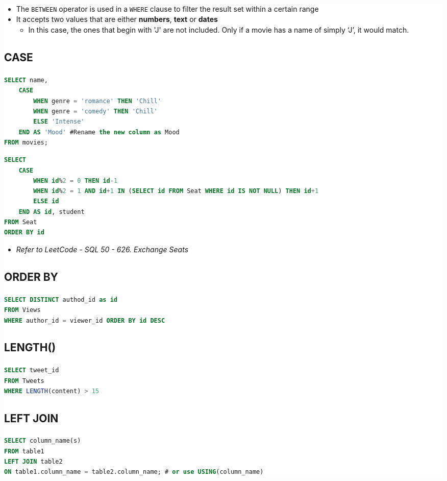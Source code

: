 - The `BETWEEN` operator is used in a `WHERE` clause to filter the result set within a certain range
- It accepts two values that are either **numbers**, **text** or **dates**
  - In this case, the ones that begin with 'J' are not included. Only if a movie has a name of simply ‘J’, it would match.

## CASE

```sql
SELECT name,
	CASE
		WHEN genre = 'romance' THEN 'Chill'
		WHEN genre = 'comedy' THEN 'Chill'
		ELSE 'Intense'
	END AS 'Mood' #Rename the new column as Mood
FROM movies;
```

```sql
SELECT
    CASE 
        WHEN id%2 = 0 THEN id-1
        WHEN id%2 = 1 AND id+1 IN (SELECT id FROM Seat WHERE id IS NOT NULL) THEN id+1
        ELSE id
    END AS id, student
FROM Seat
ORDER BY id
```

- *Refer to LeetCode - SQL 50 - 626. Exchange Seats*

## ORDER BY

```sql
SELECT DISTINCT authod_id as id
FROM Views
WHERE author_id = viewer_id ORDER BY id DESC
```

## LENGTH()

```sql
SELECT tweet_id
FROM Tweets
WHERE LENGTH(content) > 15
```

## LEFT JOIN

```SQL
SELECT column_name(s)
FROM table1
LEFT JOIN table2
ON table1.column_name = table2.column_name; # or use USING(column_name)
```
